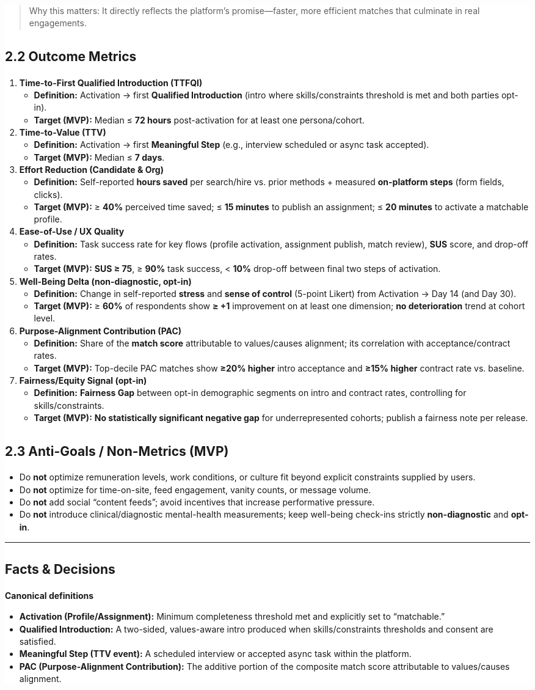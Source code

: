 > Why this matters: It directly reflects the platform’s promise—faster, more efficient matches that culminate in real engagements.

## 2.2 Outcome Metrics
1. **Time-to-First Qualified Introduction (TTFQI)**  
   - **Definition:** Activation → first **Qualified Introduction** (intro where skills/constraints threshold is met and both parties opt-in).  
   - **Target (MVP):** Median ≤ **72 hours** post-activation for at least one persona/cohort.
2. **Time-to-Value (TTV)**  
   - **Definition:** Activation → first **Meaningful Step** (e.g., interview scheduled or async task accepted).  
   - **Target (MVP):** Median ≤ **7 days**.
3. **Effort Reduction (Candidate & Org)**  
   - **Definition:** Self-reported **hours saved** per search/hire vs. prior methods + measured **on-platform steps** (form fields, clicks).  
   - **Target (MVP):** ≥ **40%** perceived time saved; ≤ **15 minutes** to publish an assignment; ≤ **20 minutes** to activate a matchable profile.
4. **Ease-of-Use / UX Quality**  
   - **Definition:** Task success rate for key flows (profile activation, assignment publish, match review), **SUS** score, and drop-off rates.  
   - **Target (MVP):** **SUS ≥ 75**, ≥ **90%** task success, < **10%** drop-off between final two steps of activation.
5. **Well-Being Delta (non-diagnostic, opt-in)**  
   - **Definition:** Change in self-reported **stress** and **sense of control** (5-point Likert) from Activation → Day 14 (and Day 30).  
   - **Target (MVP):** ≥ **60%** of respondents show **≥ +1** improvement on at least one dimension; **no deterioration** trend at cohort level.
6. **Purpose-Alignment Contribution (PAC)**  
   - **Definition:** Share of the **match score** attributable to values/causes alignment; its correlation with acceptance/contract rates.  
   - **Target (MVP):** Top-decile PAC matches show **≥20% higher** intro acceptance and **≥15% higher** contract rate vs. baseline.
7. **Fairness/Equity Signal (opt-in)**  
   - **Definition:** **Fairness Gap** between opt-in demographic segments on intro and contract rates, controlling for skills/constraints.  
   - **Target (MVP):** **No statistically significant negative gap** for underrepresented cohorts; publish a fairness note per release.

## 2.3 Anti-Goals / Non-Metrics (MVP)
- Do **not** optimize remuneration levels, work conditions, or culture fit beyond explicit constraints supplied by users.
- Do **not** optimize for time-on-site, feed engagement, vanity counts, or message volume.
- Do **not** add social “content feeds”; avoid incentives that increase performative pressure.
- Do **not** introduce clinical/diagnostic mental-health measurements; keep well-being check-ins strictly **non-diagnostic** and **opt-in**.

---

## Facts & Decisions
**Canonical definitions**
- **Activation (Profile/Assignment):** Minimum completeness threshold met and explicitly set to “matchable.”
- **Qualified Introduction:** A two-sided, values-aware intro produced when skills/constraints thresholds and consent are satisfied.
- **Meaningful Step (TTV event):** A scheduled interview or accepted async task within the platform.
- **PAC (Purpose-Alignment Contribution):** The additive portion of the composite match score attributable to values/causes alignment.
